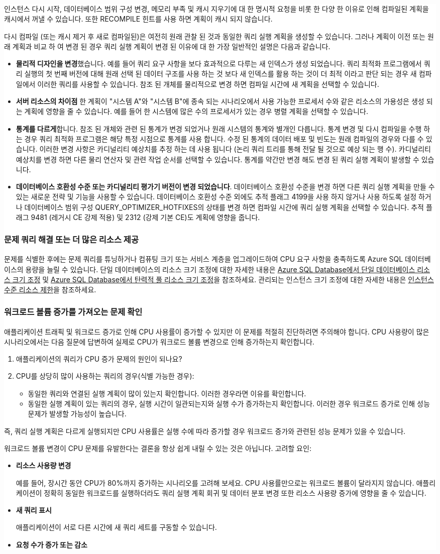인스턴스 다시 시작, 데이터베이스 범위 구성 변경, 메모리 부족 및 캐시 지우기에 대 한 명시적 요청을 비롯 한 다양 한 이유로 인해 컴파일된 계획을 캐시에서 꺼낼 수 있습니다. 또한 RECOMPILE 힌트를 사용 하면 계획이 캐시 되지 않습니다.

다시 컴파일 (또는 캐시 제거 후 새로 컴파일된)은 여전히 원래 관찰 된 것과 동일한 쿼리 실행 계획을 생성할 수 있습니다.  그러나 계획이 이전 또는 원래 계획과 비교 하 여 변경 된 경우 쿼리 실행 계획이 변경 된 이유에 대 한 가장 일반적인 설명은 다음과 같습니다.

- **물리적 디자인을 변경**했습니다. 예를 들어 쿼리 요구 사항을 보다 효과적으로 다루는 새 인덱스가 생성 되었습니다. 쿼리 최적화 프로그램에서 쿼리 실행의 첫 번째 버전에 대해 원래 선택 된 데이터 구조를 사용 하는 것 보다 새 인덱스를 활용 하는 것이 더 최적 이라고 판단 되는 경우 새 컴파일에서 이러한 쿼리를 사용할 수 있습니다.  참조 된 개체를 물리적으로 변경 하면 컴파일 시간에 새 계획을 선택할 수 있습니다.

- **서버 리소스의 차이점** 한 계획이 "시스템 A"와 "시스템 B"에 종속 되는 시나리오에서 사용 가능한 프로세서 수와 같은 리소스의 가용성은 생성 되는 계획에 영향을 줄 수 있습니다.  예를 들어 한 시스템에 많은 수의 프로세서가 있는 경우 병렬 계획을 선택할 수 있습니다. 

- **통계를 다르게**합니다. 참조 된 개체와 관련 된 통계가 변경 되었거나 원래 시스템의 통계와 별개인 다릅니다.  통계 변경 및 다시 컴파일을 수행 하는 경우 쿼리 최적화 프로그램은 해당 특정 시점으로 통계를 사용 합니다. 수정 된 통계의 데이터 배포 및 빈도는 원래 컴파일의 경우와 다를 수 있습니다.  이러한 변경 사항은 카디널리티 예상치를 추정 하는 데 사용 됩니다 (논리 쿼리 트리를 통해 전달 될 것으로 예상 되는 행 수).  카디널리티 예상치를 변경 하면 다른 물리 연산자 및 관련 작업 순서를 선택할 수 있습니다.  통계를 약간만 변경 해도 변경 된 쿼리 실행 계획이 발생할 수 있습니다.

- **데이터베이스 호환성 수준 또는 카디널리티 평가기 버전이 변경 되었습니다**.  데이터베이스 호환성 수준을 변경 하면 다른 쿼리 실행 계획을 만들 수 있는 새로운 전략 및 기능을 사용할 수 있습니다.  데이터베이스 호환성 수준 외에도 추적 플래그 4199을 사용 하지 않거나 사용 하도록 설정 하거나 데이터베이스 범위 구성 QUERY_OPTIMIZER_HOTFIXES의 상태를 변경 하면 컴파일 시간에 쿼리 실행 계획을 선택할 수 있습니다.  추적 플래그 9481 (레거시 CE 강제 적용) 및 2312 (강제 기본 CE)도 계획에 영향을 줍니다. 

### <a name="resolve-problem-queries-or-provide-more-resources"></a>문제 쿼리 해결 또는 더 많은 리소스 제공

문제를 식별한 후에는 문제 쿼리를 튜닝하거나 컴퓨팅 크기 또는 서비스 계층을 업그레이드하여 CPU 요구 사항을 충족하도록 Azure SQL 데이터베이스의 용량을 늘릴 수 있습니다. 단일 데이터베이스의 리소스 크기 조정에 대한 자세한 내용은 [Azure SQL Database에서 단일 데이터베이스 리소스 크기 조정](sql-database-single-database-scale.md) 및 [Azure SQL Database에서 탄력적 풀 리소스 크기 조정](sql-database-elastic-pool-scale.md)을 참조하세요. 관리되는 인스턴스 크기 조정에 대한 자세한 내용은 [인스턴스 수준 리소스 제한](sql-database-managed-instance-resource-limits.md#instance-level-resource-limits)을 참조하세요.

### <a name="determine-if-running-issues-due-to-increase-workload-volume"></a>워크로드 볼륨 증가를 가져오는 문제 확인

애플리케이션 트래픽 및 워크로드 증가로 인해 CPU 사용률이 증가할 수 있지만 이 문제를 적절히 진단하려면 주의해야 합니다. CPU 사용량이 많은 시나리오에서는 다음 질문에 답변하여 실제로 CPU가 워크로드 볼륨 변경으로 인해 증가하는지 확인합니다.

1. 애플리케이션의 쿼리가 CPU 증가 문제의 원인이 되나요?
2. CPU를 상당히 많이 사용하는 쿼리의 경우(식별 가능한 경우):

   - 동일한 쿼리와 연결된 실행 계획이 많이 있는지 확인합니다. 이러한 경우라면 이유를 확인합니다.
   - 동일한 실행 계획이 있는 쿼리의 경우, 실행 시간이 일관되는지와 실행 수가 증가하는지 확인합니다. 이러한 경우 워크로드 증가로 인해 성능 문제가 발생할 가능성이 높습니다.

즉, 쿼리 실행 계획은 다르게 실행되지만 CPU 사용률은 실행 수에 따라 증가할 경우 워크로드 증가와 관련된 성능 문제가 있을 수 있습니다.

워크로드 볼륨 변경이 CPU 문제를 유발한다는 결론을 항상 쉽게 내릴 수 있는 것은 아닙니다.   고려할 요인: 

- **리소스 사용량 변경**

  예를 들어, 장시간 동안 CPU가 80%까지 증가하는 시나리오를 고려해 보세요.  CPU 사용률만으로는 워크로드 볼륨이 달라지지 않습니다.  애플리케이션이 정확히 동일한 워크로드를 실행하더라도 쿼리 실행 계획 회귀 및 데이터 분포 변경 또한 리소스 사용량 증가에 영향을 줄 수 있습니다.

- **새 쿼리 표시**

   애플리케이션이 서로 다른 시간에 새 쿼리 세트를 구동할 수 있습니다.

- **요청 수가 증가 또는 감소**
